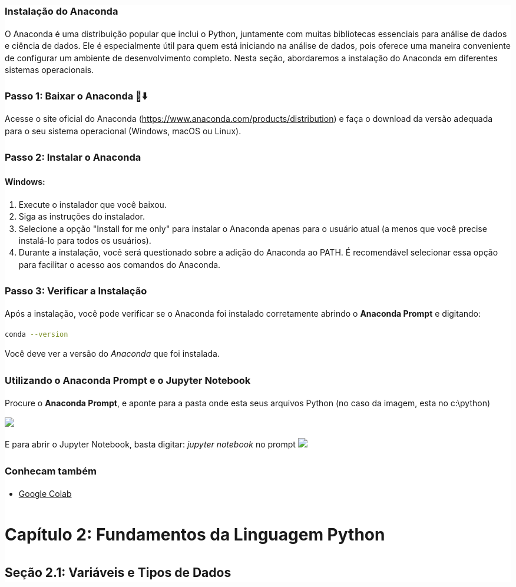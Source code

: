 ### **Instalação do Anaconda**

O Anaconda é uma distribuição popular que inclui o Python, juntamente com muitas bibliotecas essenciais para análise de dados e ciência de dados. Ele é especialmente útil para quem está iniciando na análise de dados, pois oferece uma maneira conveniente de configurar um ambiente de desenvolvimento completo. Nesta seção, abordaremos a instalação do Anaconda em diferentes sistemas operacionais.

### **Passo 1: Baixar o Anaconda** 🐍⬇️

Acesse o site oficial do Anaconda (https://www.anaconda.com/products/distribution) e faça o download da versão adequada para o seu sistema operacional (Windows, macOS ou Linux). 

### **Passo 2: Instalar o Anaconda**

#### **Windows:**

1. Execute o instalador que você baixou.
2. Siga as instruções do instalador.
3. Selecione a opção "Install for me only" para instalar o Anaconda apenas para o usuário atual (a menos que você precise instalá-lo para todos os usuários).
4. Durante a instalação, você será questionado sobre a adição do Anaconda ao PATH. É recomendável selecionar essa opção para facilitar o acesso aos comandos do Anaconda.

### **Passo 3: Verificar a Instalação**

Após a instalação, você pode verificar se o Anaconda foi instalado corretamente abrindo o **Anaconda Prompt** e digitando:

```bash
conda --version
```

Você deve ver a versão do *Anaconda* que foi instalada.

### **Utilizando o Anaconda Prompt e o Jupyter Notebook**
Procure o **Anaconda Prompt**, e aponte para a pasta onde esta seus arquivos Python (no caso da imagem, esta no c:\python)

![](https://blogdozouza.files.wordpress.com/2023/08/anaconda1.png)

E para abrir o Jupyter Notebook, basta digitar: *jupyter notebook* no prompt
![](https://blogdozouza.files.wordpress.com/2023/08/anaconda2.png)

### Conhecam também
- [Google Colab](https://colab.research.google.com/)


# Capítulo 2: Fundamentos da Linguagem Python

## **Seção 2.1: Variáveis e Tipos de Dados**
